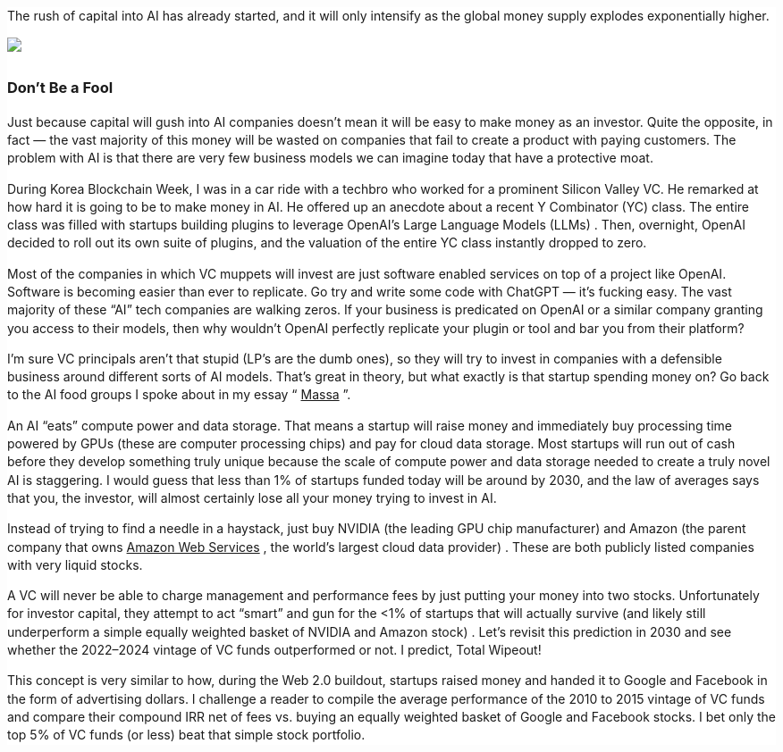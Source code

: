The rush of capital into AI has already started, and it will only intensify as the global money supply explodes exponentially higher\.


![](assets/18c6533c22ca/0*IBsk_849QtEh3gV6)

### **Don’t Be a Fool**

Just because capital will gush into AI companies doesn’t mean it will be easy to make money as an investor\. Quite the opposite, in fact — the vast majority of this money will be wasted on companies that fail to create a product with paying customers\. The problem with AI is that there are very few business models we can imagine today that have a protective moat\.

During Korea Blockchain Week, I was in a car ride with a techbro who worked for a prominent Silicon Valley VC\. He remarked at how hard it is going to be to make money in AI\. He offered up an anecdote about a recent Y Combinator \(YC\) class\. The entire class was filled with startups building plugins to leverage OpenAI’s Large Language Models \(LLMs\) \. Then, overnight, OpenAI decided to roll out its own suite of plugins, and the valuation of the entire YC class instantly dropped to zero\.

Most of the companies in which VC muppets will invest are just software enabled services on top of a project like OpenAI\. Software is becoming easier than ever to replicate\. Go try and write some code with ChatGPT — it’s fucking easy\. The vast majority of these “AI” tech companies are walking zeros\. If your business is predicated on OpenAI or a similar company granting you access to their models, then why wouldn’t OpenAI perfectly replicate your plugin or tool and bar you from their platform?

I’m sure VC principals aren’t that stupid \(LP’s are the dumb ones\), so they will try to invest in companies with a defensible business around different sorts of AI models\. That’s great in theory, but what exactly is that startup spending money on? Go back to the AI food groups I spoke about in my essay “ [Massa](https://cryptohayes.substack.com/p/massa) ”\.

An AI “eats” compute power and data storage\. That means a startup will raise money and immediately buy processing time powered by GPUs \(these are computer processing chips\) and pay for cloud data storage\. Most startups will run out of cash before they develop something truly unique because the scale of compute power and data storage needed to create a truly novel AI is staggering\. I would guess that less than 1% of startups funded today will be around by 2030, and the law of averages says that you, the investor, will almost certainly lose all your money trying to invest in AI\.

Instead of trying to find a needle in a haystack, just buy NVIDIA \(the leading GPU chip manufacturer\) and Amazon \(the parent company that owns [Amazon Web Services](https://www.statista.com/chart/18819/worldwide-market-share-of-leading-cloud-infrastructure-service-providers/) , the world’s largest cloud data provider\) \. These are both publicly listed companies with very liquid stocks\.

A VC will never be able to charge management and performance fees by just putting your money into two stocks\. Unfortunately for investor capital, they attempt to act “smart” and gun for the <1% of startups that will actually survive \(and likely still underperform a simple equally weighted basket of NVIDIA and Amazon stock\) \. Let’s revisit this prediction in 2030 and see whether the 2022–2024 vintage of VC funds outperformed or not\. I predict, Total Wipeout\!

This concept is very similar to how, during the Web 2\.0 buildout, startups raised money and handed it to Google and Facebook in the form of advertising dollars\. I challenge a reader to compile the average performance of the 2010 to 2015 vintage of VC funds and compare their compound IRR net of fees vs\. buying an equally weighted basket of Google and Facebook stocks\. I bet only the top 5% of VC funds \(or less\) beat that simple stock portfolio\.
